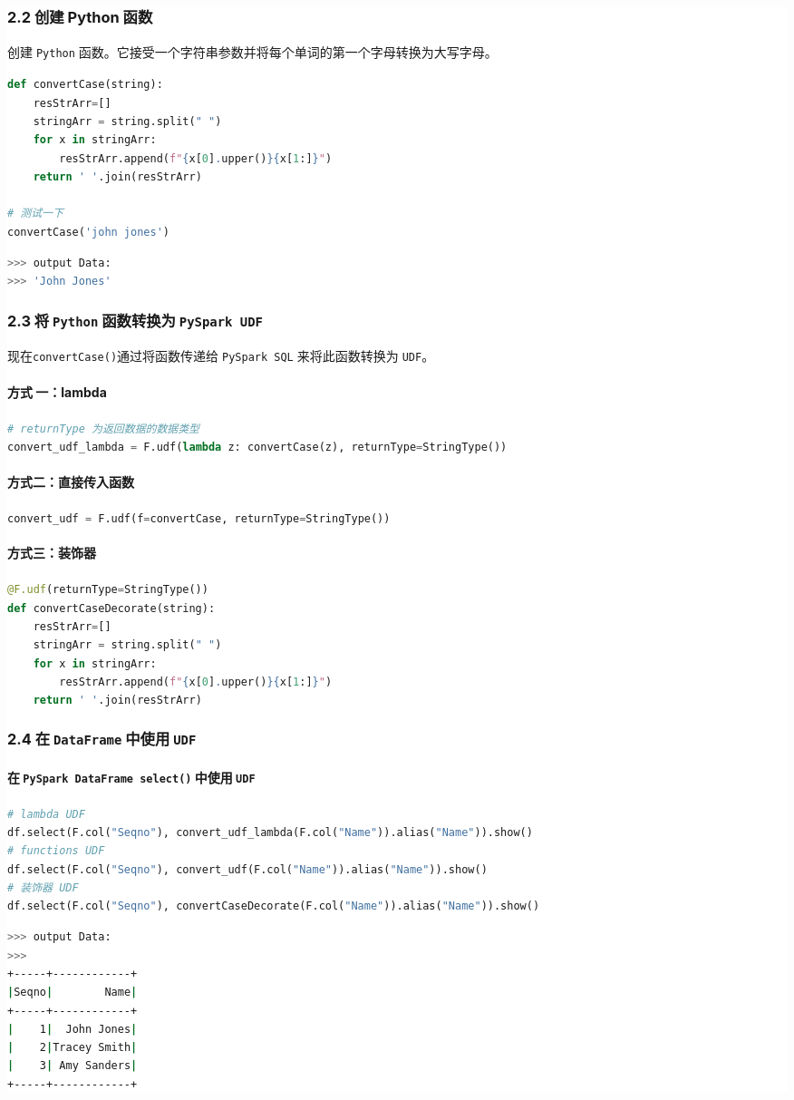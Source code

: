 ### 2.2 创建 Python 函数

创建 `Python` 函数。它接受一个字符串参数并将每个单词的第一个字母转换为大写字母。
```python
def convertCase(string):
    resStrArr=[]
    stringArr = string.split(" ")
    for x in stringArr:
        resStrArr.append(f"{x[0].upper()}{x[1:]}")
    return ' '.join(resStrArr)

# 测试一下
convertCase('john jones')
```
```bash
>>> output Data:
>>> 'John Jones'
```

### 2.3 将 `Python` 函数转换为 `PySpark UDF`

现在`convertCase()`通过将函数传递给 `PySpark SQL` 来将此函数转换为 `UDF`。

#### 方式 一：lambda
```python
# returnType 为返回数据的数据类型
convert_udf_lambda = F.udf(lambda z: convertCase(z), returnType=StringType())
```

#### 方式二：直接传入函数
```python
convert_udf = F.udf(f=convertCase, returnType=StringType())
```

#### 方式三：装饰器
```python
@F.udf(returnType=StringType())
def convertCaseDecorate(string):
    resStrArr=[]
    stringArr = string.split(" ")
    for x in stringArr:
        resStrArr.append(f"{x[0].upper()}{x[1:]}")
    return ' '.join(resStrArr)
```

### 2.4 在 `DataFrame` 中使用 `UDF`

#### 在 `PySpark DataFrame select()` 中使用 `UDF`
```python
# lambda UDF
df.select(F.col("Seqno"), convert_udf_lambda(F.col("Name")).alias("Name")).show()
# functions UDF
df.select(F.col("Seqno"), convert_udf(F.col("Name")).alias("Name")).show()
# 装饰器 UDF
df.select(F.col("Seqno"), convertCaseDecorate(F.col("Name")).alias("Name")).show()
```
```bash
>>> output Data:
>>>
+-----+------------+
|Seqno|        Name|
+-----+------------+
|    1|  John Jones|
|    2|Tracey Smith|
|    3| Amy Sanders|
+-----+------------+
```